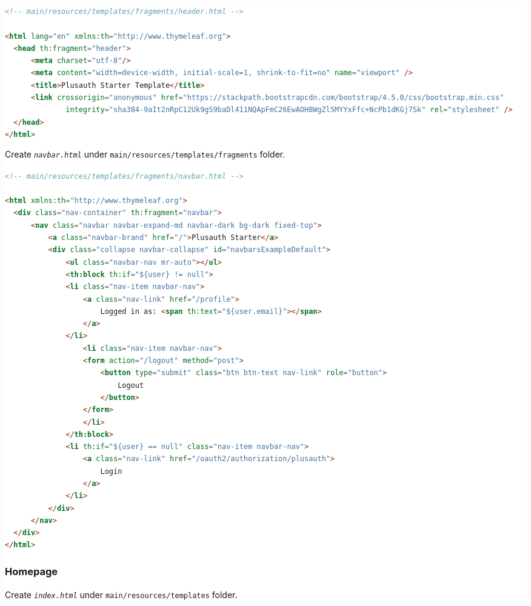 ```html
<!-- main/resources/templates/fragments/header.html -->

<html lang="en" xmlns:th="http://www.thymeleaf.org">
  <head th:fragment="header">
      <meta charset="utf-8"/>
      <meta content="width=device-width, initial-scale=1, shrink-to-fit=no" name="viewport" />
      <title>Plusauth Starter Template</title>
      <link crossorigin="anonymous" href="https://stackpath.bootstrapcdn.com/bootstrap/4.5.0/css/bootstrap.min.css"
              integrity="sha384-9aIt2nRpC12Uk9gS9baDl411NQApFmC26EwAOH8WgZl5MYYxFfc+NcPb1dKGj7Sk" rel="stylesheet" />
  </head>
</html>
```

Create *`navbar.html`* under `main/resources/templates/fragments` folder.

```html
<!-- main/resources/templates/fragments/navbar.html -->

<html xmlns:th="http://www.thymeleaf.org">
  <div class="nav-container" th:fragment="navbar">
      <nav class="navbar navbar-expand-md navbar-dark bg-dark fixed-top">
          <a class="navbar-brand" href="/">Plusauth Starter</a>
          <div class="collapse navbar-collapse" id="navbarsExampleDefault">
              <ul class="navbar-nav mr-auto"></ul>
              <th:block th:if="${user} != null">
              <li class="nav-item navbar-nav">
                  <a class="nav-link" href="/profile">
                      Logged in as: <span th:text="${user.email}"></span>
                  </a>
              </li>
                  <li class="nav-item navbar-nav">
                  <form action="/logout" method="post">
                      <button type="submit" class="btn btn-text nav-link" role="button">
                          Logout
                      </button>
                  </form>
                  </li>
              </th:block>
              <li th:if="${user} == null" class="nav-item navbar-nav">
                  <a class="nav-link" href="/oauth2/authorization/plusauth">
                      Login
                  </a>
              </li>
          </div>
      </nav>
  </div>
</html>
```

### Homepage
Create *`index.html`* under `main/resources/templates` folder.
